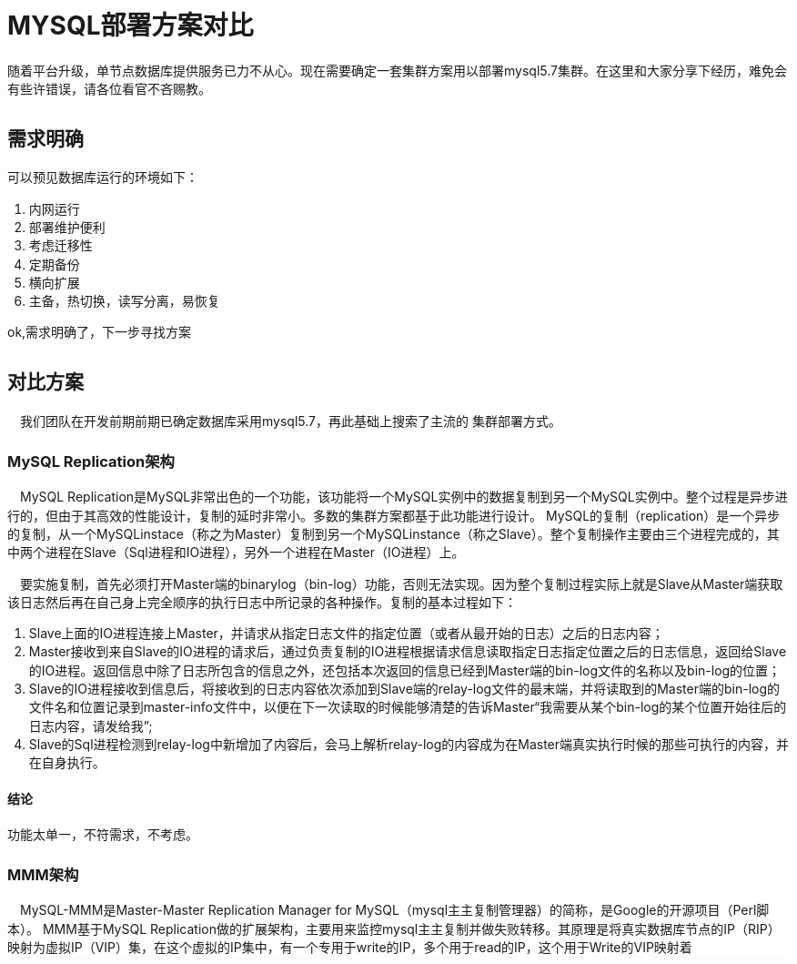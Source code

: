 # MYSQL部署方案对比

随着平台升级，单节点数据库提供服务已力不从心。现在需要确定一套集群方案用以部署mysql5.7集群。在这里和大家分享下经历，难免会有些许错误，请各位看官不吝赐教。

## 需求明确

可以预见数据库运行的环境如下：

1. 内网运行
2. 部署维护便利
3. 考虑迁移性
4. 定期备份
5. 横向扩展
6. 主备，热切换，读写分离，易恢复

ok,需求明确了，下一步寻找方案

## 对比方案

 我们团队在开发前期前期已确定数据库采用mysql5.7，再此基础上搜索了主流的
 集群部署方式。

### MySQL Replication架构

 MySQL Replication是MySQL非常出色的一个功能，该功能将一个MySQL实例中的数据复制到另一个MySQL实例中。整个过程是异步进行的，但由于其高效的性能设计，复制的延时非常小。多数的集群方案都基于此功能进行设计。
 MySQL的复制（replication）是一个异步的复制，从一个MySQLinstace（称之为Master）复制到另一个MySQLinstance（称之Slave）。整个复制操作主要由三个进程完成的，其中两个进程在Slave（Sql进程和IO进程），另外一个进程在Master（IO进程）上。

 要实施复制，首先必须打开Master端的binarylog（bin-log）功能，否则无法实现。因为整个复制过程实际上就是Slave从Master端获取该日志然后再在自己身上完全顺序的执行日志中所记录的各种操作。复制的基本过程如下：

1. Slave上面的IO进程连接上Master，并请求从指定日志文件的指定位置（或者从最开始的日志）之后的日志内容；
2. Master接收到来自Slave的IO进程的请求后，通过负责复制的IO进程根据请求信息读取指定日志指定位置之后的日志信息，返回给Slave的IO进程。返回信息中除了日志所包含的信息之外，还包括本次返回的信息已经到Master端的bin-log文件的名称以及bin-log的位置；
3. Slave的IO进程接收到信息后，将接收到的日志内容依次添加到Slave端的relay-log文件的最末端，并将读取到的Master端的bin-log的文件名和位置记录到master-info文件中，以便在下一次读取的时候能够清楚的告诉Master“我需要从某个bin-log的某个位置开始往后的日志内容，请发给我”;
4. Slave的Sql进程检测到relay-log中新增加了内容后，会马上解析relay-log的内容成为在Master端真实执行时候的那些可执行的内容，并在自身执行。

#### 结论

功能太单一，不符需求，不考虑。

### MMM架构

 MySQL-MMM是Master-Master Replication Manager for MySQL（mysql主主复制管理器）的简称，是Google的开源项目（Perl脚本）。
 MMM基于MySQL  Replication做的扩展架构，主要用来监控mysql主主复制并做失败转移。其原理是将真实数据库节点的IP（RIP）映射为虚拟IP（VIP）集，在这个虚拟的IP集中，有一个专用于write的IP，多个用于read的IP，这个用于Write的VIP映射着